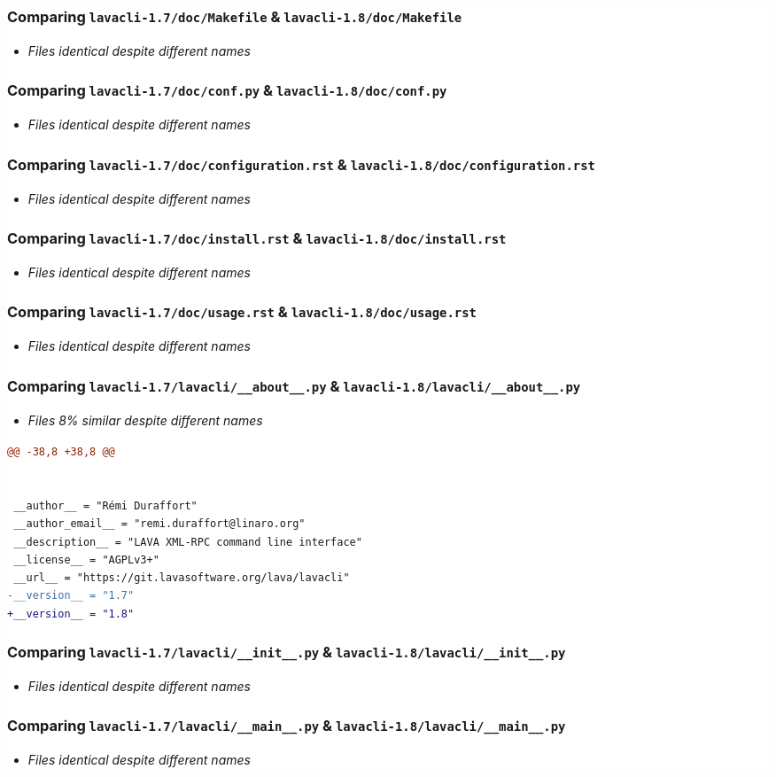 ### Comparing `lavacli-1.7/doc/Makefile` & `lavacli-1.8/doc/Makefile`

 * *Files identical despite different names*

### Comparing `lavacli-1.7/doc/conf.py` & `lavacli-1.8/doc/conf.py`

 * *Files identical despite different names*

### Comparing `lavacli-1.7/doc/configuration.rst` & `lavacli-1.8/doc/configuration.rst`

 * *Files identical despite different names*

### Comparing `lavacli-1.7/doc/install.rst` & `lavacli-1.8/doc/install.rst`

 * *Files identical despite different names*

### Comparing `lavacli-1.7/doc/usage.rst` & `lavacli-1.8/doc/usage.rst`

 * *Files identical despite different names*

### Comparing `lavacli-1.7/lavacli/__about__.py` & `lavacli-1.8/lavacli/__about__.py`

 * *Files 8% similar despite different names*

```diff
@@ -38,8 +38,8 @@
 
 
 __author__ = "Rémi Duraffort"
 __author_email__ = "remi.duraffort@linaro.org"
 __description__ = "LAVA XML-RPC command line interface"
 __license__ = "AGPLv3+"
 __url__ = "https://git.lavasoftware.org/lava/lavacli"
-__version__ = "1.7"
+__version__ = "1.8"
```

### Comparing `lavacli-1.7/lavacli/__init__.py` & `lavacli-1.8/lavacli/__init__.py`

 * *Files identical despite different names*

### Comparing `lavacli-1.7/lavacli/__main__.py` & `lavacli-1.8/lavacli/__main__.py`

 * *Files identical despite different names*
